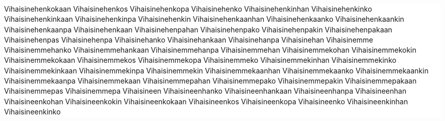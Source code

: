 Vihaisinehenkokaan
Vihaisinehenkos
Vihaisinehenkopa
Vihaisinehenko
Vihaisinehenkinhan
Vihaisinehenkinko
Vihaisinehenkinkaan
Vihaisinehenkinpa
Vihaisinehenkin
Vihaisinehenkaanhan
Vihaisinehenkaanko
Vihaisinehenkaankin
Vihaisinehenkaanpa
Vihaisinehenkaan
Vihaisinehenpahan
Vihaisinehenpako
Vihaisinehenpakin
Vihaisinehenpakaan
Vihaisinehenpas
Vihaisinehenpa
Vihaisinehanko
Vihaisinehankaan
Vihaisinehanpa
Vihaisinehan
Vihaisinemme
Vihaisinemmehanko
Vihaisinemmehankaan
Vihaisinemmehanpa
Vihaisinemmehan
Vihaisinemmekohan
Vihaisinemmekokin
Vihaisinemmekokaan
Vihaisinemmekos
Vihaisinemmekopa
Vihaisinemmeko
Vihaisinemmekinhan
Vihaisinemmekinko
Vihaisinemmekinkaan
Vihaisinemmekinpa
Vihaisinemmekin
Vihaisinemmekaanhan
Vihaisinemmekaanko
Vihaisinemmekaankin
Vihaisinemmekaanpa
Vihaisinemmekaan
Vihaisinemmepahan
Vihaisinemmepako
Vihaisinemmepakin
Vihaisinemmepakaan
Vihaisinemmepas
Vihaisinemmepa
Vihaisineen
Vihaisineenhanko
Vihaisineenhankaan
Vihaisineenhanpa
Vihaisineenhan
Vihaisineenkohan
Vihaisineenkokin
Vihaisineenkokaan
Vihaisineenkos
Vihaisineenkopa
Vihaisineenko
Vihaisineenkinhan
Vihaisineenkinko